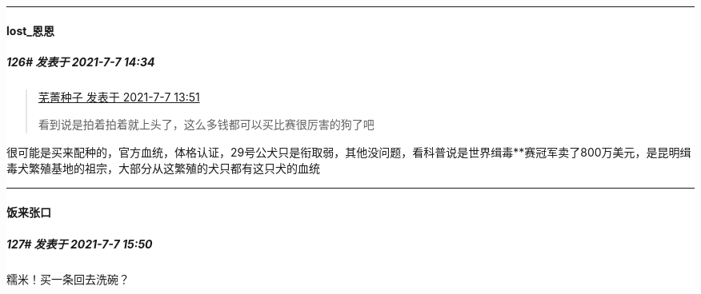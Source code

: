 
*****

####  lost_恩恩  
##### 126#       发表于 2021-7-7 14:34


<blockquote><a href="httphttps://bbs.saraba1st.com/2b/forum.php?mod=redirect&amp;goto=findpost&amp;pid=51871631&amp;ptid=2011667" target="_blank">芜菁种子 发表于 2021-7-7 13:51</a>

看到说是拍着拍着就上头了，这么多钱都可以买比赛很厉害的狗了吧</blockquote>
很可能是买来配种的，官方血统，体格认证，29号公犬只是衔取弱，其他没问题，看科普说是世界缉毒**赛冠军卖了800万美元，是昆明缉毒犬繁殖基地的祖宗，大部分从这繁殖的犬只都有这只犬的血统


                                                 

*****

####  饭来张口  
##### 127#       发表于 2021-7-7 15:50


糯米！买一条回去洗碗？


                                                 